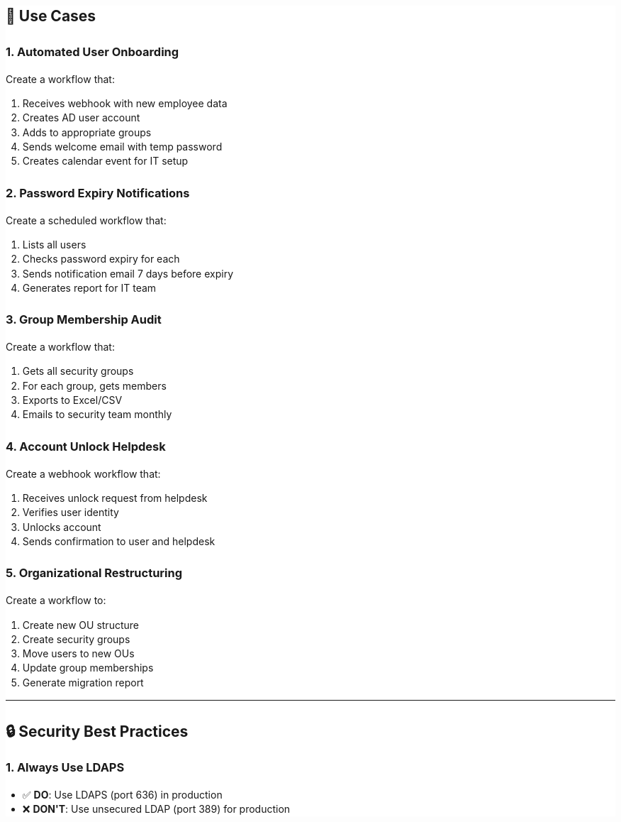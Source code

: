 
## 🎯 Use Cases

### 1. Automated User Onboarding

Create a workflow that:
1. Receives webhook with new employee data
2. Creates AD user account
3. Adds to appropriate groups
4. Sends welcome email with temp password
5. Creates calendar event for IT setup

### 2. Password Expiry Notifications

Create a scheduled workflow that:
1. Lists all users
2. Checks password expiry for each
3. Sends notification email 7 days before expiry
4. Generates report for IT team

### 3. Group Membership Audit

Create a workflow that:
1. Gets all security groups
2. For each group, gets members
3. Exports to Excel/CSV
4. Emails to security team monthly

### 4. Account Unlock Helpdesk

Create a webhook workflow that:
1. Receives unlock request from helpdesk
2. Verifies user identity
3. Unlocks account
4. Sends confirmation to user and helpdesk

### 5. Organizational Restructuring

Create a workflow to:
1. Create new OU structure
2. Create security groups
3. Move users to new OUs
4. Update group memberships
5. Generate migration report

---

## 🔒 Security Best Practices

### 1. Always Use LDAPS
- ✅ **DO**: Use LDAPS (port 636) in production
- ❌ **DON'T**: Use unsecured LDAP (port 389) for production
